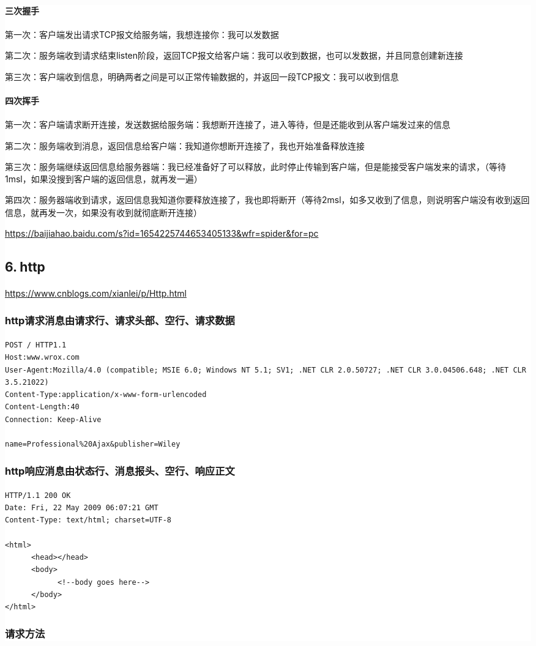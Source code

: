 #### 三次握手

第一次：客户端发出请求TCP报文给服务端，我想连接你：我可以发数据

第二次：服务端收到请求结束listen阶段，返回TCP报文给客户端：我可以收到数据，也可以发数据，并且同意创建新连接

第三次：客户端收到信息，明确两者之间是可以正常传输数据的，并返回一段TCP报文：我可以收到信息

#### 四次挥手

第一次：客户端请求断开连接，发送数据给服务端：我想断开连接了，进入等待，但是还能收到从客户端发过来的信息

第二次：服务端收到消息，返回信息给客户端：我知道你想断开连接了，我也开始准备释放连接

第三次：服务端继续返回信息给服务器端：我已经准备好了可以释放，此时停止传输到客户端，但是能接受客户端发来的请求，（等待1msl，如果没搜到客户端的返回信息，就再发一遍）

第四次：服务器端收到请求，返回信息我知道你要释放连接了，我也即将断开（等待2msl，如多又收到了信息，则说明客户端没有收到返回信息，就再发一次，如果没有收到就彻底断开连接）

https://baijiahao.baidu.com/s?id=1654225744653405133&wfr=spider&for=pc

## 6. http

https://www.cnblogs.com/xianlei/p/Http.html

### http请求消息由请求行、请求头部、空行、请求数据

```
POST / HTTP1.1
Host:www.wrox.com
User-Agent:Mozilla/4.0 (compatible; MSIE 6.0; Windows NT 5.1; SV1; .NET CLR 2.0.50727; .NET CLR 3.0.04506.648; .NET CLR 3.5.21022)
Content-Type:application/x-www-form-urlencoded
Content-Length:40
Connection: Keep-Alive

name=Professional%20Ajax&publisher=Wiley
```

### http响应消息由状态行、消息报头、空行、响应正文

```
HTTP/1.1 200 OK
Date: Fri, 22 May 2009 06:07:21 GMT
Content-Type: text/html; charset=UTF-8

<html>
      <head></head>
      <body>
            <!--body goes here-->
      </body>
</html>
```

### 请求方法
